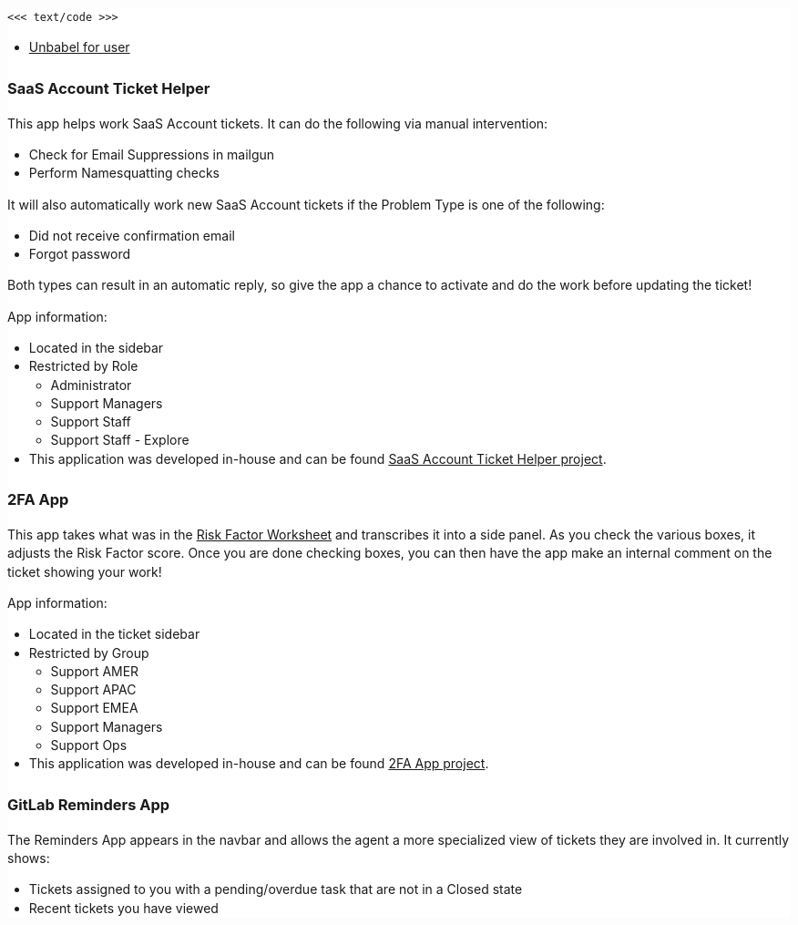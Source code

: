 ```<<< text/code >>>```
* [Unbabel for user](https://gitlab.com/search?utf8=%E2%9C%93&group_id=2573624&project_id=20010334&scope=&search_code=true&snippets=false&repository_ref=master&nav_source=navbar&search=id%3A+360057239480)

### SaaS Account Ticket Helper

This app helps work SaaS Account tickets. It can do the following via manual
intervention:

* Check for Email Suppressions in mailgun
* Perform Namesquatting checks

It will also automatically work new SaaS Account tickets if the Problem Type is
one of the following:

* Did not receive confirmation email
* Forgot password

Both types can result in an automatic reply, so give the app a chance to
activate and do the work before updating the ticket!

App information:

* Located in the sidebar
* Restricted by Role
  * Administrator
  * Support Managers
  * Support Staff
  * Support Staff - Explore
* This application was developed in-house and can be found
  [SaaS Account Ticket Helper project](https://gitlab.com/gitlab-com/support/support-ops/zendesk-global/zendesk-apps/saas-account-ticket-helper).

### 2FA App

This app takes what was in the
[Risk Factor Worksheet](https://drive.google.com/drive/u/0/search?q=Risk%20factor%20worksheet%20parent:1nI4lCILooN-0U_RmPJP6_cNyIDgXJR99)
and transcribes it into a side panel. As you check the various boxes, it
adjusts the Risk Factor score. Once you are done checking boxes, you can then
have the app make an internal comment on the ticket showing your work!

App information:

* Located in the ticket sidebar
* Restricted by Group
  * Support AMER
  * Support APAC
  * Support EMEA
  * Support Managers
  * Support Ops
* This application was developed in-house and can be found
  [2FA App project](https://gitlab.com/gitlab-com/support/support-ops/zendesk-global/zendesk-apps/2fa-app).

### GitLab Reminders App

The Reminders App appears in the navbar and allows the agent a more specialized
view of tickets they are involved in. It currently shows:

* Tickets assigned to you with a pending/overdue task that are not in a Closed
  state
* Recent tickets you have viewed
```